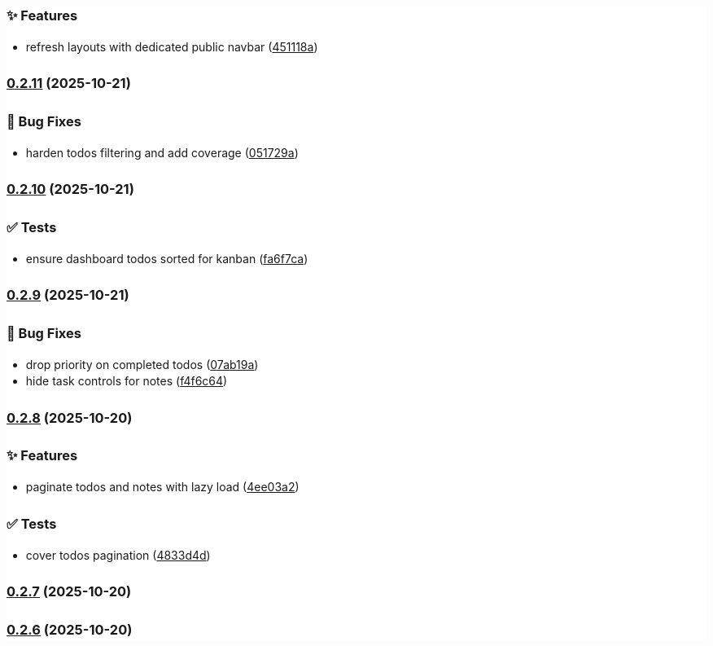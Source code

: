 ### ✨ Features

* refresh layouts with dedicated public navbar ([451118a](https://github.com/programinglive/todo/commit/451118ae683c7e31973095267c9f4c03e5edbfe9))

### [0.2.11](https://github.com/programinglive/todo/compare/v0.2.10...v0.2.11) (2025-10-21)


### 🐛 Bug Fixes

* harden todos filtering and add coverage ([051729a](https://github.com/programinglive/todo/commit/051729a649dc5a7dfffe55cd39ad7d4cb703cb48))

### [0.2.10](https://github.com/programinglive/todo/compare/v0.2.9...v0.2.10) (2025-10-21)


### ✅ Tests

* ensure dashboard todos sorted for kanban ([fa6f7ca](https://github.com/programinglive/todo/commit/fa6f7ca00d3c19dd82dee07ca15376847ca624f1))

### [0.2.9](https://github.com/programinglive/todo/compare/v0.2.8...v0.2.9) (2025-10-21)


### 🐛 Bug Fixes

* drop priority on completed todos ([07ab19a](https://github.com/programinglive/todo/commit/07ab19a557929b5ca60849ee1e2edc99e00ad5a7))
* hide task controls for notes ([f4f6c64](https://github.com/programinglive/todo/commit/f4f6c64cdf319f0ce836479dad3e296639c5762b))

### [0.2.8](https://github.com/programinglive/todo/compare/v0.2.7...v0.2.8) (2025-10-20)


### ✨ Features

* paginate todos and notes with lazy load ([4ee03a2](https://github.com/programinglive/todo/commit/4ee03a24f4ee1b1e7e6e43621e220e4fb66fe588))


### ✅ Tests

* cover todos pagination ([4833d4d](https://github.com/programinglive/todo/commit/4833d4d301090db52488e58cb61cbbb9df44cb79))

### [0.2.7](https://github.com/programinglive/todo/compare/v0.2.6...v0.2.7) (2025-10-20)

### [0.2.6](https://github.com/programinglive/todo/compare/v0.2.5...v0.2.6) (2025-10-20)
